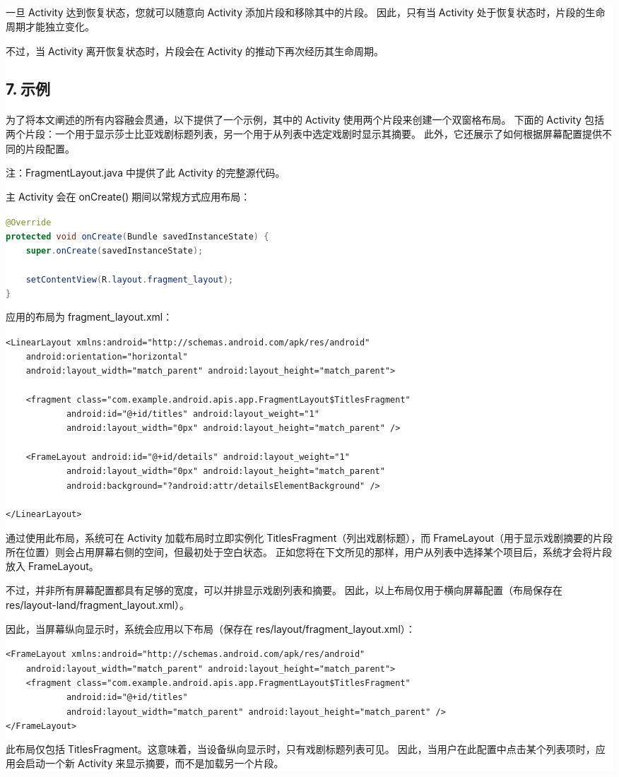一旦 Activity 达到恢复状态，您就可以随意向 Activity 添加片段和移除其中的片段。 因此，只有当 Activity 处于恢复状态时，片段的生命周期才能独立变化。

不过，当 Activity 离开恢复状态时，片段会在 Activity 的推动下再次经历其生命周期。

## 7. 示例

为了将本文阐述的所有内容融会贯通，以下提供了一个示例，其中的 Activity 使用两个片段来创建一个双窗格布局。 下面的 Activity 包括两个片段：一个用于显示莎士比亚戏剧标题列表，另一个用于从列表中选定戏剧时显示其摘要。 此外，它还展示了如何根据屏幕配置提供不同的片段配置。

注：FragmentLayout.java 中提供了此 Activity 的完整源代码。

主 Activity 会在 onCreate\(\) 期间以常规方式应用布局：

```java
@Override
protected void onCreate(Bundle savedInstanceState) {
    super.onCreate(savedInstanceState);

    setContentView(R.layout.fragment_layout);
}
```

应用的布局为 fragment\_layout.xml：

```markup
<LinearLayout xmlns:android="http://schemas.android.com/apk/res/android"
    android:orientation="horizontal"
    android:layout_width="match_parent" android:layout_height="match_parent">

    <fragment class="com.example.android.apis.app.FragmentLayout$TitlesFragment"
            android:id="@+id/titles" android:layout_weight="1"
            android:layout_width="0px" android:layout_height="match_parent" />

    <FrameLayout android:id="@+id/details" android:layout_weight="1"
            android:layout_width="0px" android:layout_height="match_parent"
            android:background="?android:attr/detailsElementBackground" />

</LinearLayout>
```

通过使用此布局，系统可在 Activity 加载布局时立即实例化 TitlesFragment（列出戏剧标题），而 FrameLayout（用于显示戏剧摘要的片段所在位置）则会占用屏幕右侧的空间，但最初处于空白状态。 正如您将在下文所见的那样，用户从列表中选择某个项目后，系统才会将片段放入 FrameLayout。

不过，并非所有屏幕配置都具有足够的宽度，可以并排显示戏剧列表和摘要。 因此，以上布局仅用于横向屏幕配置（布局保存在 res/layout-land/fragment\_layout.xml）。

因此，当屏幕纵向显示时，系统会应用以下布局（保存在 res/layout/fragment\_layout.xml）：

```markup
<FrameLayout xmlns:android="http://schemas.android.com/apk/res/android"
    android:layout_width="match_parent" android:layout_height="match_parent">
    <fragment class="com.example.android.apis.app.FragmentLayout$TitlesFragment"
            android:id="@+id/titles"
            android:layout_width="match_parent" android:layout_height="match_parent" />
</FrameLayout>
```

此布局仅包括 TitlesFragment。这意味着，当设备纵向显示时，只有戏剧标题列表可见。 因此，当用户在此配置中点击某个列表项时，应用会启动一个新 Activity 来显示摘要，而不是加载另一个片段。
